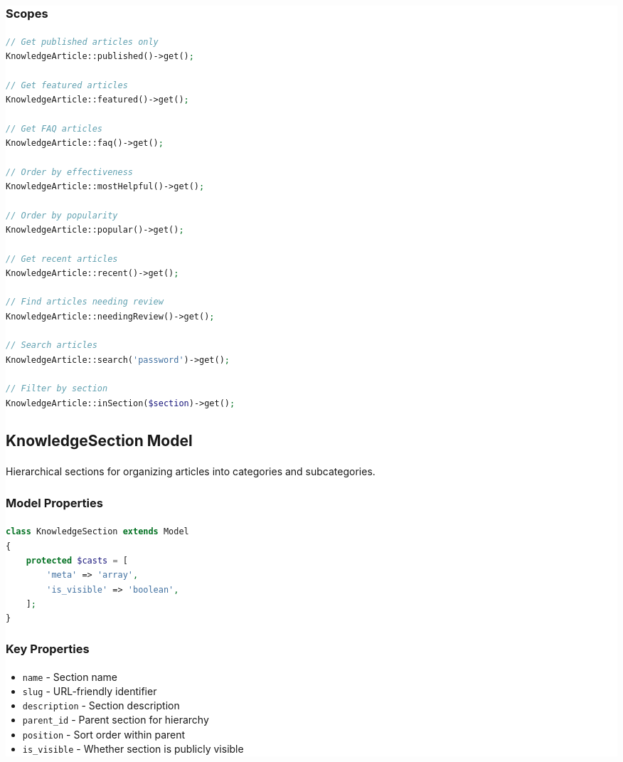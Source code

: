 ### Scopes

```php
// Get published articles only
KnowledgeArticle::published()->get();

// Get featured articles
KnowledgeArticle::featured()->get();

// Get FAQ articles
KnowledgeArticle::faq()->get();

// Order by effectiveness
KnowledgeArticle::mostHelpful()->get();

// Order by popularity
KnowledgeArticle::popular()->get();

// Get recent articles
KnowledgeArticle::recent()->get();

// Find articles needing review
KnowledgeArticle::needingReview()->get();

// Search articles
KnowledgeArticle::search('password')->get();

// Filter by section
KnowledgeArticle::inSection($section)->get();
```

## KnowledgeSection Model

Hierarchical sections for organizing articles into categories and subcategories.

### Model Properties

```php
class KnowledgeSection extends Model
{
    protected $casts = [
        'meta' => 'array',
        'is_visible' => 'boolean',
    ];
}
```

### Key Properties

- `name` - Section name
- `slug` - URL-friendly identifier
- `description` - Section description
- `parent_id` - Parent section for hierarchy
- `position` - Sort order within parent
- `is_visible` - Whether section is publicly visible
